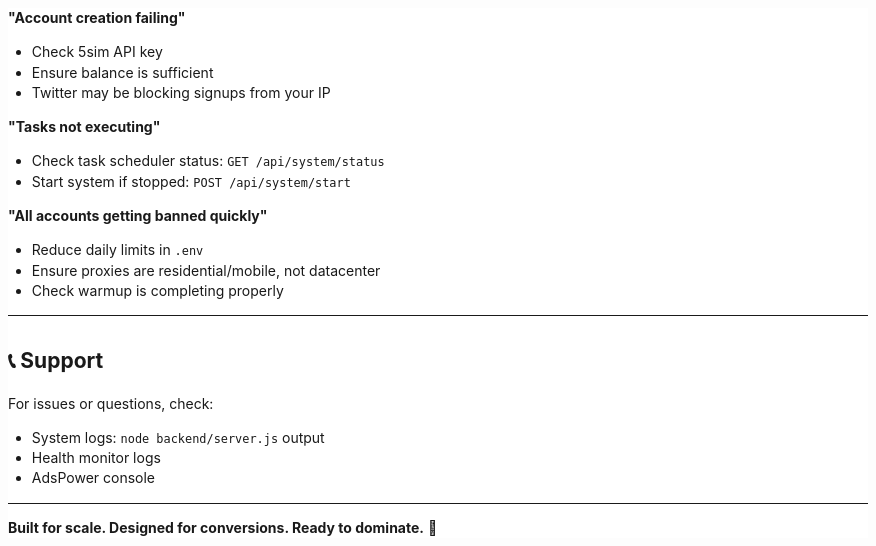 **"Account creation failing"**
- Check 5sim API key
- Ensure balance is sufficient
- Twitter may be blocking signups from your IP

**"Tasks not executing"**
- Check task scheduler status: `GET /api/system/status`
- Start system if stopped: `POST /api/system/start`

**"All accounts getting banned quickly"**
- Reduce daily limits in `.env`
- Ensure proxies are residential/mobile, not datacenter
- Check warmup is completing properly

---

## 📞 **Support**

For issues or questions, check:
- System logs: `node backend/server.js` output
- Health monitor logs
- AdsPower console

---

**Built for scale. Designed for conversions. Ready to dominate.** 🚀

